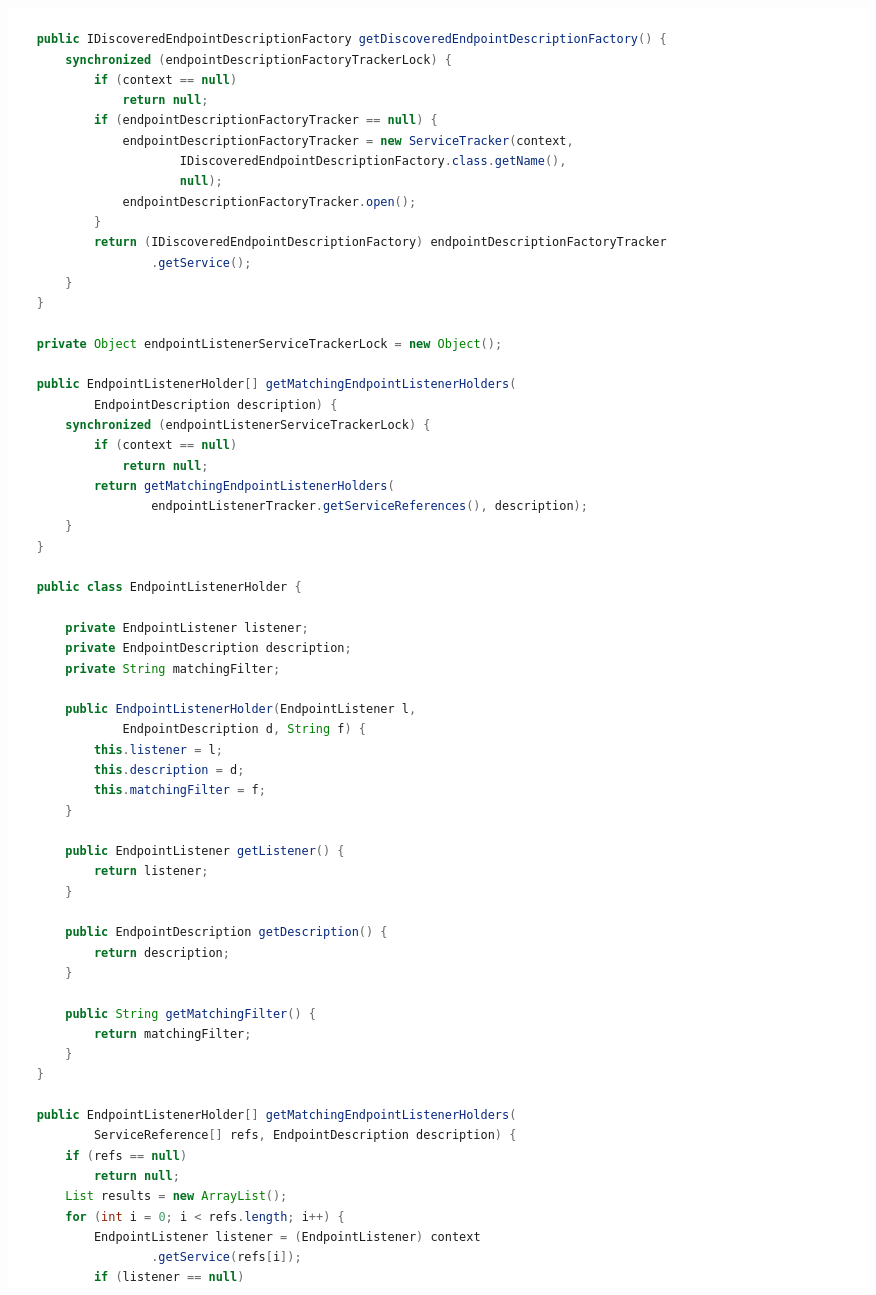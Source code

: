 ```java

	public IDiscoveredEndpointDescriptionFactory getDiscoveredEndpointDescriptionFactory() {
		synchronized (endpointDescriptionFactoryTrackerLock) {
			if (context == null)
				return null;
			if (endpointDescriptionFactoryTracker == null) {
				endpointDescriptionFactoryTracker = new ServiceTracker(context,
						IDiscoveredEndpointDescriptionFactory.class.getName(),
						null);
				endpointDescriptionFactoryTracker.open();
			}
			return (IDiscoveredEndpointDescriptionFactory) endpointDescriptionFactoryTracker
					.getService();
		}
	}

	private Object endpointListenerServiceTrackerLock = new Object();

	public EndpointListenerHolder[] getMatchingEndpointListenerHolders(
			EndpointDescription description) {
		synchronized (endpointListenerServiceTrackerLock) {
			if (context == null)
				return null;
			return getMatchingEndpointListenerHolders(
					endpointListenerTracker.getServiceReferences(), description);
		}
	}

	public class EndpointListenerHolder {

		private EndpointListener listener;
		private EndpointDescription description;
		private String matchingFilter;

		public EndpointListenerHolder(EndpointListener l,
				EndpointDescription d, String f) {
			this.listener = l;
			this.description = d;
			this.matchingFilter = f;
		}

		public EndpointListener getListener() {
			return listener;
		}

		public EndpointDescription getDescription() {
			return description;
		}

		public String getMatchingFilter() {
			return matchingFilter;
		}
	}

	public EndpointListenerHolder[] getMatchingEndpointListenerHolders(
			ServiceReference[] refs, EndpointDescription description) {
		if (refs == null)
			return null;
		List results = new ArrayList();
		for (int i = 0; i < refs.length; i++) {
			EndpointListener listener = (EndpointListener) context
					.getService(refs[i]);
			if (listener == null)
```